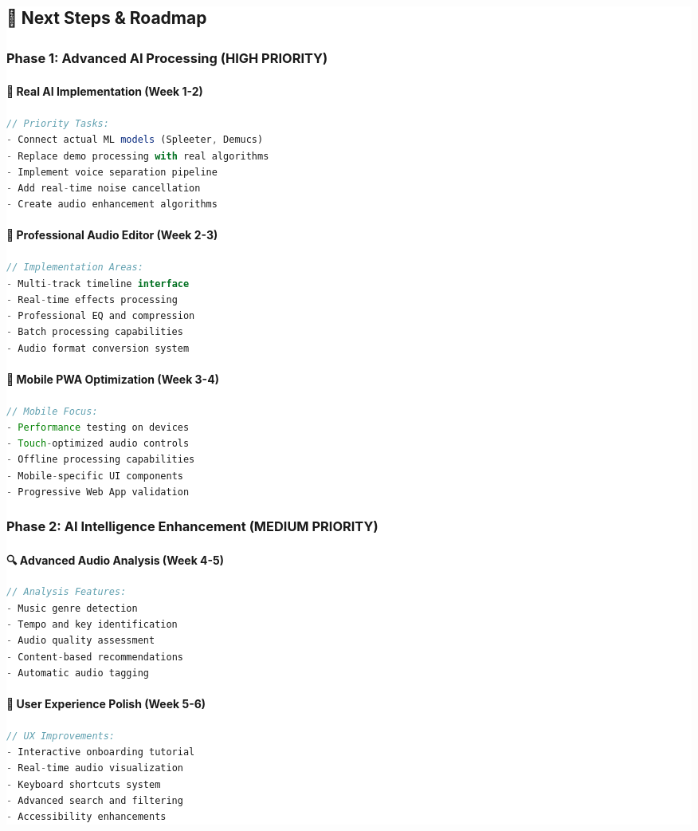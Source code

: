 
## 🚀 Next Steps & Roadmap

### **Phase 1: Advanced AI Processing (HIGH PRIORITY)**

#### **🧠 Real AI Implementation (Week 1-2)**
```typescript
// Priority Tasks:
- Connect actual ML models (Spleeter, Demucs)
- Replace demo processing with real algorithms
- Implement voice separation pipeline
- Add real-time noise cancellation
- Create audio enhancement algorithms
```

#### **🎵 Professional Audio Editor (Week 2-3)**
```typescript
// Implementation Areas:
- Multi-track timeline interface
- Real-time effects processing
- Professional EQ and compression
- Batch processing capabilities
- Audio format conversion system
```

#### **📱 Mobile PWA Optimization (Week 3-4)**
```typescript
// Mobile Focus:
- Performance testing on devices
- Touch-optimized audio controls
- Offline processing capabilities
- Mobile-specific UI components
- Progressive Web App validation
```

### **Phase 2: AI Intelligence Enhancement (MEDIUM PRIORITY)**

#### **🔍 Advanced Audio Analysis (Week 4-5)**
```typescript
// Analysis Features:
- Music genre detection
- Tempo and key identification
- Audio quality assessment
- Content-based recommendations
- Automatic audio tagging
```

#### **🎯 User Experience Polish (Week 5-6)**
```typescript
// UX Improvements:
- Interactive onboarding tutorial
- Real-time audio visualization
- Keyboard shortcuts system
- Advanced search and filtering
- Accessibility enhancements
```
